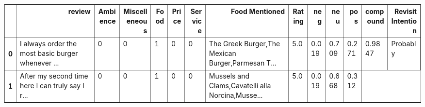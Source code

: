 


<div>
<style scoped>
    .dataframe tbody tr th:only-of-type {
        vertical-align: middle;
    }

    .dataframe tbody tr th {
        vertical-align: top;
    }

    .dataframe thead th {
        text-align: right;
    }
</style>
<table border="1" class="dataframe">
  <thead>
    <tr style="text-align: right;">
      <th></th>
      <th>review</th>
      <th>Ambience</th>
      <th>Miscelleneous</th>
      <th>Food</th>
      <th>Price</th>
      <th>Service</th>
      <th>Food Mentioned</th>
      <th>Rating</th>
      <th>neg</th>
      <th>neu</th>
      <th>pos</th>
      <th>compound</th>
      <th>Revisit Intention</th>
    </tr>
  </thead>
  <tbody>
    <tr>
      <th>0</th>
      <td>I always order the most basic burger whenever ...</td>
      <td>0</td>
      <td>0</td>
      <td>1</td>
      <td>0</td>
      <td>0</td>
      <td>The Greek Burger,The Mexican Burger,Parmesan T...</td>
      <td>5.0</td>
      <td>0.019</td>
      <td>0.709</td>
      <td>0.271</td>
      <td>0.9847</td>
      <td>Probably</td>
    </tr>
    <tr>
      <th>1</th>
      <td>After my second time here  I can truly say I r...</td>
      <td>0</td>
      <td>0</td>
      <td>1</td>
      <td>0</td>
      <td>0</td>
      <td>Mussels and Clams,Cavatelli alla Norcina,Musse...</td>
      <td>5.0</td>
      <td>0.019</td>
      <td>0.668</td>
      <td>0.312</td>
